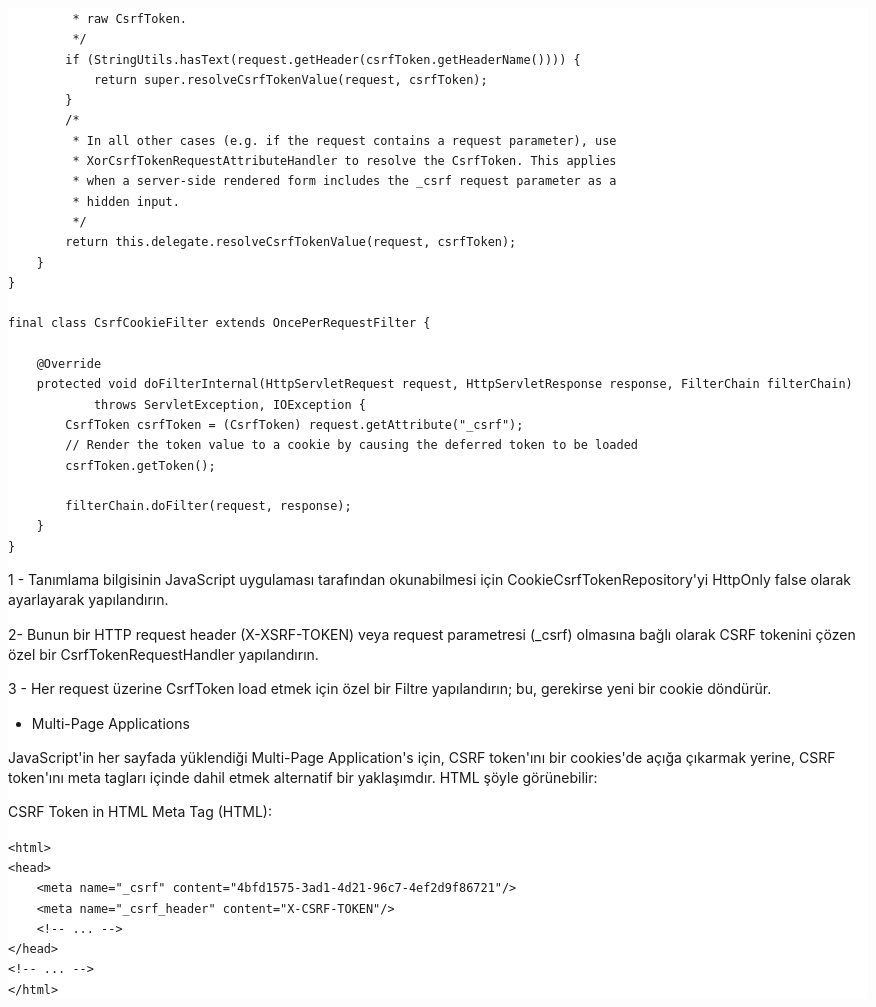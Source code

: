 ```
		 * raw CsrfToken.
		 */
		if (StringUtils.hasText(request.getHeader(csrfToken.getHeaderName()))) {
			return super.resolveCsrfTokenValue(request, csrfToken);
		}
		/*
		 * In all other cases (e.g. if the request contains a request parameter), use
		 * XorCsrfTokenRequestAttributeHandler to resolve the CsrfToken. This applies
		 * when a server-side rendered form includes the _csrf request parameter as a
		 * hidden input.
		 */
		return this.delegate.resolveCsrfTokenValue(request, csrfToken);
	}
}

final class CsrfCookieFilter extends OncePerRequestFilter {

	@Override
	protected void doFilterInternal(HttpServletRequest request, HttpServletResponse response, FilterChain filterChain)
			throws ServletException, IOException {
		CsrfToken csrfToken = (CsrfToken) request.getAttribute("_csrf");
		// Render the token value to a cookie by causing the deferred token to be loaded
		csrfToken.getToken();

		filterChain.doFilter(request, response);
	}
}
```

1 - Tanımlama bilgisinin JavaScript uygulaması tarafından okunabilmesi için CookieCsrfTokenRepository'yi HttpOnly false
olarak ayarlayarak yapılandırın.

2- Bunun bir HTTP request header (X-XSRF-TOKEN) veya request parametresi (_csrf) olmasına bağlı olarak CSRF tokenini
çözen özel bir CsrfTokenRequestHandler yapılandırın.

3 - Her request üzerine CsrfToken load etmek için özel bir Filtre yapılandırın; bu, gerekirse yeni bir cookie döndürür.

- Multi-Page Applications

JavaScript'in her sayfada yüklendiği Multi-Page Application's için, CSRF token'ını bir cookies'de açığa çıkarmak yerine,
CSRF token'ını meta tagları içinde dahil etmek alternatif bir yaklaşımdır. HTML şöyle görünebilir:

CSRF Token in HTML Meta Tag (HTML):

```
<html>
<head>
	<meta name="_csrf" content="4bfd1575-3ad1-4d21-96c7-4ef2d9f86721"/>
	<meta name="_csrf_header" content="X-CSRF-TOKEN"/>
	<!-- ... -->
</head>
<!-- ... -->
</html>
```
